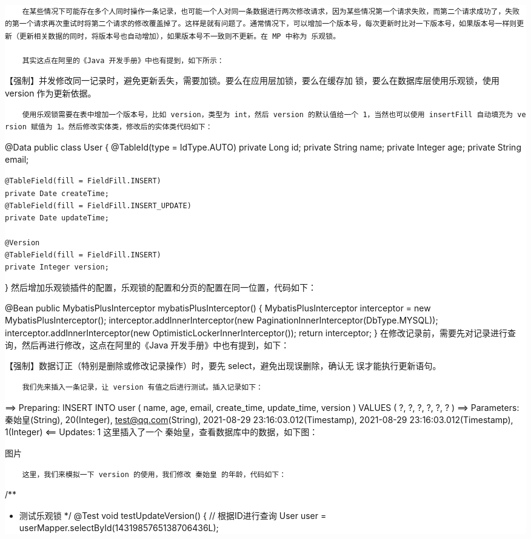 
        在某些情况下可能存在多个人同时操作一条记录，也可能一个人对同一条数据进行两次修改请求，因为某些情况第一个请求失败，而第二个请求成功了，失败的第一个请求再次重试时将第二个请求的修改覆盖掉了。这样是就有问题了。通常情况下，可以增加一个版本号，每次更新时比对一下版本号，如果版本号一样则更新（更新相关数据的同时，将版本号也自动增加），如果版本号不一致则不更新。在 MP 中称为 乐观锁。

        其实这点在阿里的《Java 开发手册》中也有提到，如下所示：

【强制】并发修改同一记录时，避免更新丢失，需要加锁。要么在应用层加锁，要么在缓存加 锁，要么在数据库层使用乐观锁，使用 version 作为更新依据。

        使用乐观锁需要在表中增加一个版本号，比如 version，类型为 int，然后 version 的默认值给一个 1，当然也可以使用 insertFill 自动填充为 version 赋值为 1。然后修改实体类，修改后的实体类代码如下：

@Data
public class User {
    @TableId(type = IdType.AUTO)
    private Long id;
    private String name;
    private Integer age;
    private String email;

    @TableField(fill = FieldFill.INSERT)
    private Date createTime;
    @TableField(fill = FieldFill.INSERT_UPDATE)
    private Date updateTime;

    @Version
    @TableField(fill = FieldFill.INSERT)
    private Integer version;
}
        然后增加乐观锁插件的配置，乐观锁的配置和分页的配置在同一位置，代码如下：

@Bean
public MybatisPlusInterceptor mybatisPlusInterceptor() {
    MybatisPlusInterceptor interceptor = new MybatisPlusInterceptor();
    interceptor.addInnerInterceptor(new PaginationInnerInterceptor(DbType.MYSQL));
    interceptor.addInnerInterceptor(new OptimisticLockerInnerInterceptor());
    return interceptor;
}
        在修改记录前，需要先对记录进行查询，然后再进行修改，这点在阿里的《Java 开发手册》中也有提到，如下：

【强制】数据订正（特别是删除或修改记录操作）时，要先 select，避免出现误删除，确认无 误才能执行更新语句。

        我们先来插入一条记录，让 version 有值之后进行测试。插入记录如下：

==>  Preparing: INSERT INTO user ( name, age, email, create_time, update_time, version ) VALUES ( ?, ?, ?, ?, ?, ? )
==> Parameters: 秦始皇(String), 20(Integer), test@qq.com(String), 2021-08-29 23:16:03.012(Timestamp), 2021-08-29 23:16:03.012(Timestamp), 1(Integer)
<==    Updates: 1
        这里插入了一个 秦始皇，查看数据库中的数据，如下图：

图片

        这里，我们来模拟一下 version 的使用，我们修改 秦始皇 的年龄，代码如下：

/**
 * 测试乐观锁
 */
@Test
void testUpdateVersion()
{
    // 根据ID进行查询
    User user = userMapper.selectById(1431985765138706436L);
